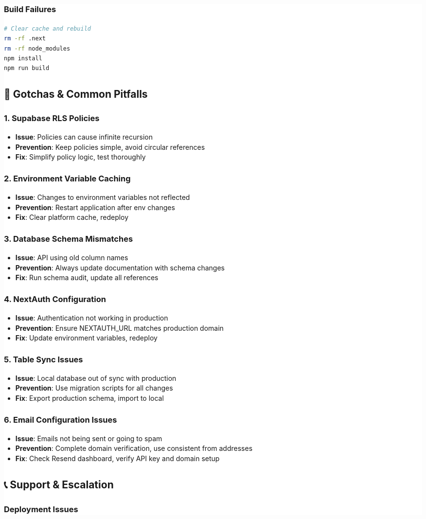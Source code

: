 ### **Build Failures**

```bash
# Clear cache and rebuild
rm -rf .next
rm -rf node_modules
npm install
npm run build
```

## 🎯 **Gotchas & Common Pitfalls**

### **1. Supabase RLS Policies**

- **Issue**: Policies can cause infinite recursion
- **Prevention**: Keep policies simple, avoid circular references
- **Fix**: Simplify policy logic, test thoroughly

### **2. Environment Variable Caching**

- **Issue**: Changes to environment variables not reflected
- **Prevention**: Restart application after env changes
- **Fix**: Clear platform cache, redeploy

### **3. Database Schema Mismatches**

- **Issue**: API using old column names
- **Prevention**: Always update documentation with schema changes
- **Fix**: Run schema audit, update all references

### **4. NextAuth Configuration**

- **Issue**: Authentication not working in production
- **Prevention**: Ensure NEXTAUTH_URL matches production domain
- **Fix**: Update environment variables, redeploy

### **5. Table Sync Issues**

- **Issue**: Local database out of sync with production
- **Prevention**: Use migration scripts for all changes
- **Fix**: Export production schema, import to local

### **6. Email Configuration Issues**

- **Issue**: Emails not being sent or going to spam
- **Prevention**: Complete domain verification, use consistent from addresses
- **Fix**: Check Resend dashboard, verify API key and domain setup

## 📞 **Support & Escalation**

### **Deployment Issues**
